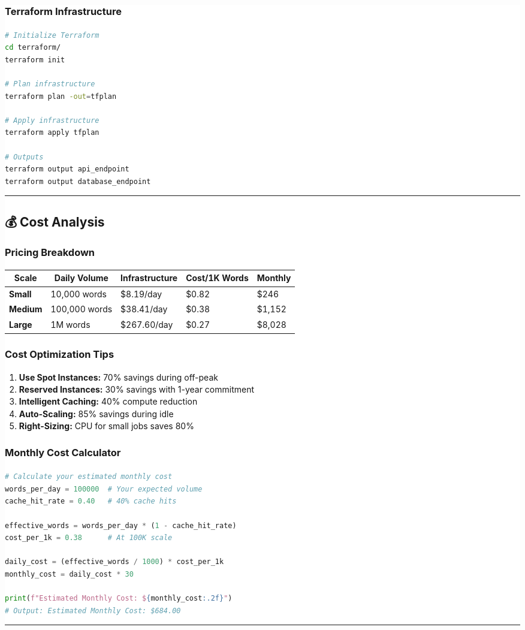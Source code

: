 ### Terraform Infrastructure

```bash
# Initialize Terraform
cd terraform/
terraform init

# Plan infrastructure
terraform plan -out=tfplan

# Apply infrastructure
terraform apply tfplan

# Outputs
terraform output api_endpoint
terraform output database_endpoint
```

---

## 💰 Cost Analysis

### Pricing Breakdown

| Scale | Daily Volume | Infrastructure | Cost/1K Words | Monthly |
|-------|-------------|----------------|---------------|---------|
| **Small** | 10,000 words | $8.19/day | $0.82 | $246 |
| **Medium** | 100,000 words | $38.41/day | $0.38 | $1,152 |
| **Large** | 1M words | $267.60/day | $0.27 | $8,028 |

### Cost Optimization Tips

1. **Use Spot Instances:** 70% savings during off-peak
2. **Reserved Instances:** 30% savings with 1-year commitment
3. **Intelligent Caching:** 40% compute reduction
4. **Auto-Scaling:** 85% savings during idle
5. **Right-Sizing:** CPU for small jobs saves 80%

### Monthly Cost Calculator

```python
# Calculate your estimated monthly cost
words_per_day = 100000  # Your expected volume
cache_hit_rate = 0.40   # 40% cache hits

effective_words = words_per_day * (1 - cache_hit_rate)
cost_per_1k = 0.38      # At 100K scale

daily_cost = (effective_words / 1000) * cost_per_1k
monthly_cost = daily_cost * 30

print(f"Estimated Monthly Cost: ${monthly_cost:.2f}")
# Output: Estimated Monthly Cost: $684.00
```

---